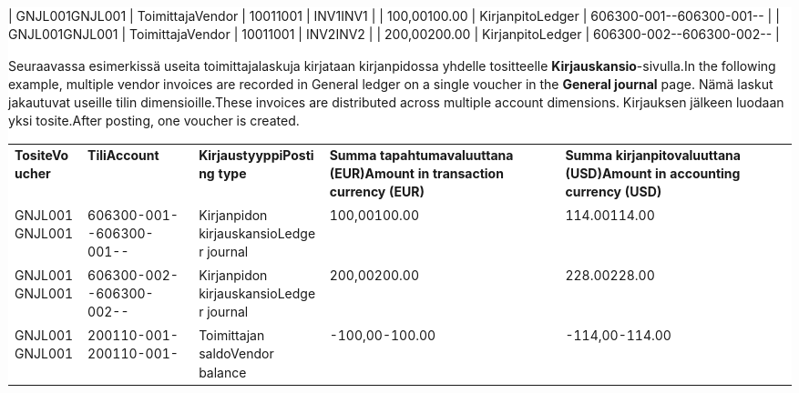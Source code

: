 | <span data-ttu-id="67c6a-317">GNJL001</span><span class="sxs-lookup"><span data-stu-id="67c6a-317">GNJL001</span></span>     | <span data-ttu-id="67c6a-318">Toimittaja</span><span class="sxs-lookup"><span data-stu-id="67c6a-318">Vendor</span></span>           | <span data-ttu-id="67c6a-319">1001</span><span class="sxs-lookup"><span data-stu-id="67c6a-319">1001</span></span>        | <span data-ttu-id="67c6a-320">INV1</span><span class="sxs-lookup"><span data-stu-id="67c6a-320">INV1</span></span>            |           | <span data-ttu-id="67c6a-321">100,00</span><span class="sxs-lookup"><span data-stu-id="67c6a-321">100.00</span></span>     | <span data-ttu-id="67c6a-322">Kirjanpito</span><span class="sxs-lookup"><span data-stu-id="67c6a-322">Ledger</span></span>           | <span data-ttu-id="67c6a-323">606300-001--</span><span class="sxs-lookup"><span data-stu-id="67c6a-323">606300-001--</span></span> |
| <span data-ttu-id="67c6a-324">GNJL001</span><span class="sxs-lookup"><span data-stu-id="67c6a-324">GNJL001</span></span>     | <span data-ttu-id="67c6a-325">Toimittaja</span><span class="sxs-lookup"><span data-stu-id="67c6a-325">Vendor</span></span>           | <span data-ttu-id="67c6a-326">1001</span><span class="sxs-lookup"><span data-stu-id="67c6a-326">1001</span></span>        | <span data-ttu-id="67c6a-327">INV2</span><span class="sxs-lookup"><span data-stu-id="67c6a-327">INV2</span></span>            |           | <span data-ttu-id="67c6a-328">200,00</span><span class="sxs-lookup"><span data-stu-id="67c6a-328">200.00</span></span>     | <span data-ttu-id="67c6a-329">Kirjanpito</span><span class="sxs-lookup"><span data-stu-id="67c6a-329">Ledger</span></span>           | <span data-ttu-id="67c6a-330">606300-002--</span><span class="sxs-lookup"><span data-stu-id="67c6a-330">606300-002--</span></span> |

<span data-ttu-id="67c6a-331">Seuraavassa esimerkissä useita toimittajalaskuja kirjataan kirjanpidossa yhdelle tositteelle **Kirjauskansio**-sivulla.</span><span class="sxs-lookup"><span data-stu-id="67c6a-331">In the following example, multiple vendor invoices are recorded in General ledger on a single voucher in the **General journal** page.</span></span> <span data-ttu-id="67c6a-332">Nämä laskut jakautuvat useille tilin dimensioille.</span><span class="sxs-lookup"><span data-stu-id="67c6a-332">These invoices are distributed across multiple account dimensions.</span></span> <span data-ttu-id="67c6a-333">Kirjauksen jälkeen luodaan yksi tosite.</span><span class="sxs-lookup"><span data-stu-id="67c6a-333">After posting, one voucher is created.</span></span>

|             |              |                  |                                          |                                         |
|-------------|--------------|------------------|------------------------------------------|-----------------------------------------|
| <span data-ttu-id="67c6a-334">**Tosite**</span><span class="sxs-lookup"><span data-stu-id="67c6a-334">**Voucher**</span></span> | <span data-ttu-id="67c6a-335">**Tili**</span><span class="sxs-lookup"><span data-stu-id="67c6a-335">**Account**</span></span>  | <span data-ttu-id="67c6a-336">**Kirjaustyyppi**</span><span class="sxs-lookup"><span data-stu-id="67c6a-336">**Posting type**</span></span> | <span data-ttu-id="67c6a-337">**Summa tapahtumavaluuttana (EUR)**</span><span class="sxs-lookup"><span data-stu-id="67c6a-337">**Amount in transaction currency (EUR)**</span></span> | <span data-ttu-id="67c6a-338">**Summa kirjanpitovaluuttana (USD)**</span><span class="sxs-lookup"><span data-stu-id="67c6a-338">**Amount in accounting currency (USD)**</span></span> |
| <span data-ttu-id="67c6a-339">GNJL001</span><span class="sxs-lookup"><span data-stu-id="67c6a-339">GNJL001</span></span>     | <span data-ttu-id="67c6a-340">606300-001--</span><span class="sxs-lookup"><span data-stu-id="67c6a-340">606300-001--</span></span> | <span data-ttu-id="67c6a-341">Kirjanpidon kirjauskansio</span><span class="sxs-lookup"><span data-stu-id="67c6a-341">Ledger journal</span></span>   | <span data-ttu-id="67c6a-342">100,00</span><span class="sxs-lookup"><span data-stu-id="67c6a-342">100.00</span></span>                                   | <span data-ttu-id="67c6a-343">114.00</span><span class="sxs-lookup"><span data-stu-id="67c6a-343">114.00</span></span>                                  |
| <span data-ttu-id="67c6a-344">GNJL001</span><span class="sxs-lookup"><span data-stu-id="67c6a-344">GNJL001</span></span>     | <span data-ttu-id="67c6a-345">606300-002--</span><span class="sxs-lookup"><span data-stu-id="67c6a-345">606300-002--</span></span> | <span data-ttu-id="67c6a-346">Kirjanpidon kirjauskansio</span><span class="sxs-lookup"><span data-stu-id="67c6a-346">Ledger journal</span></span>   | <span data-ttu-id="67c6a-347">200,00</span><span class="sxs-lookup"><span data-stu-id="67c6a-347">200.00</span></span>                                   | <span data-ttu-id="67c6a-348">228.00</span><span class="sxs-lookup"><span data-stu-id="67c6a-348">228.00</span></span>                                  |
| <span data-ttu-id="67c6a-349">GNJL001</span><span class="sxs-lookup"><span data-stu-id="67c6a-349">GNJL001</span></span>     | <span data-ttu-id="67c6a-350">200110-001-</span><span class="sxs-lookup"><span data-stu-id="67c6a-350">200110-001-</span></span>  | <span data-ttu-id="67c6a-351">Toimittajan saldo</span><span class="sxs-lookup"><span data-stu-id="67c6a-351">Vendor balance</span></span>   | <span data-ttu-id="67c6a-352">-100,00</span><span class="sxs-lookup"><span data-stu-id="67c6a-352">-100.00</span></span>                                  | <span data-ttu-id="67c6a-353">-114,00</span><span class="sxs-lookup"><span data-stu-id="67c6a-353">-114.00</span></span>                                 |